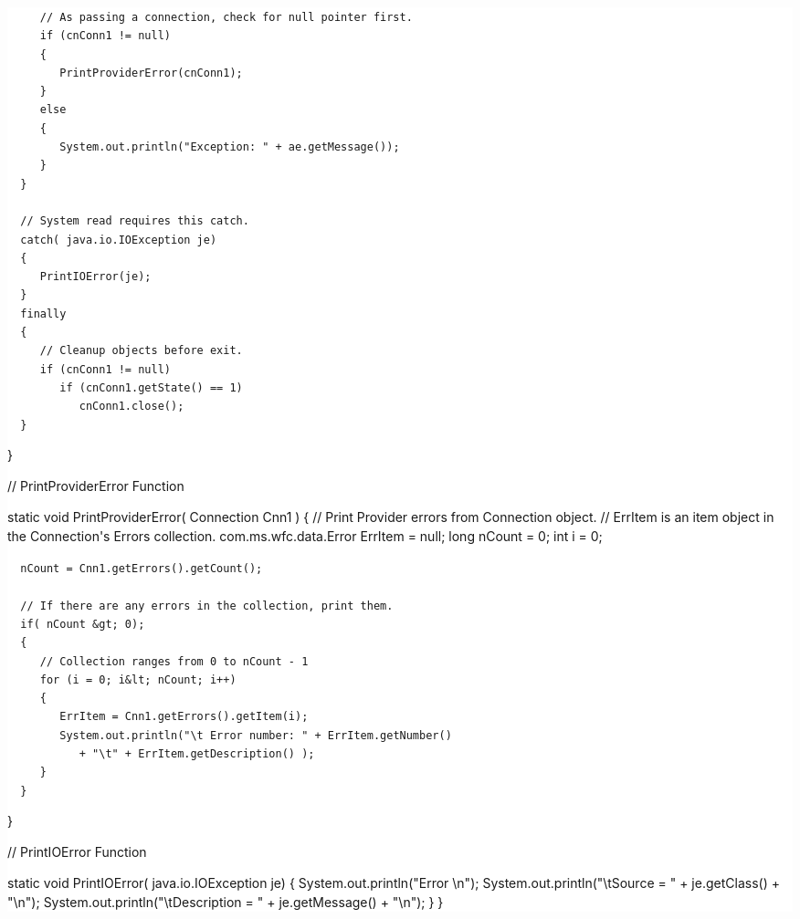          // As passing a connection, check for null pointer first.
         if (cnConn1 != null)
         {
            PrintProviderError(cnConn1);
         }
         else
         {
            System.out.println("Exception: " + ae.getMessage());
         }
      }

      // System read requires this catch.
      catch( java.io.IOException je)
      {
         PrintIOError(je);
      }
      finally
      {
         // Cleanup objects before exit.   
         if (cnConn1 != null)
            if (cnConn1.getState() == 1)
               cnConn1.close();
      }
   }

   // PrintProviderError Function

   static void PrintProviderError( Connection Cnn1 )
   {
      // Print Provider errors from Connection object.
      // ErrItem is an item object in the Connection's Errors collection.
      com.ms.wfc.data.Error  ErrItem = null;
      long nCount = 0;
      int  i      = 0;

      nCount = Cnn1.getErrors().getCount();

      // If there are any errors in the collection, print them.
      if( nCount &gt; 0);
      {
         // Collection ranges from 0 to nCount - 1
         for (i = 0; i&lt; nCount; i++)
         {
            ErrItem = Cnn1.getErrors().getItem(i);
            System.out.println("\t Error number: " + ErrItem.getNumber()
               + "\t" + ErrItem.getDescription() );
         }
      }

   }

   // PrintIOError Function

   static void PrintIOError( java.io.IOException je)
   {
      System.out.println("Error \n");
      System.out.println("\tSource = " + je.getClass() + "\n");
      System.out.println("\tDescription = " + je.getMessage() + "\n");
   }
}
